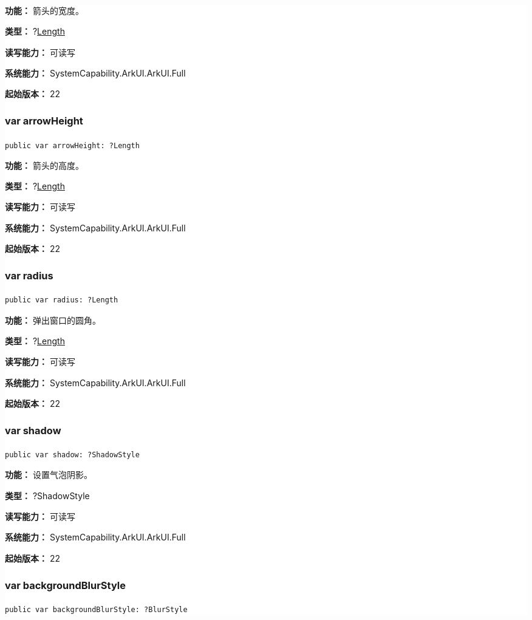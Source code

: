 **功能：** 箭头的宽度。

**类型：** ?[Length](./cj-common-types.md#interface-length)

**读写能力：** 可读写

**系统能力：** SystemCapability.ArkUI.ArkUI.Full

**起始版本：** 22

### var arrowHeight

```cangjie
public var arrowHeight: ?Length
```

**功能：** 箭头的高度。

**类型：** ?[Length](./cj-common-types.md#interface-length)

**读写能力：** 可读写

**系统能力：** SystemCapability.ArkUI.ArkUI.Full

**起始版本：** 22

### var radius

```cangjie
public var radius: ?Length
```

**功能：** 弹出窗口的圆角。

**类型：** ?[Length](./cj-common-types.md#interface-length)

**读写能力：** 可读写

**系统能力：** SystemCapability.ArkUI.ArkUI.Full

**起始版本：** 22

### var shadow

```cangjie
public var shadow: ?ShadowStyle
```

**功能：** 设置气泡阴影。

**类型：** ?ShadowStyle

**读写能力：** 可读写

**系统能力：** SystemCapability.ArkUI.ArkUI.Full

**起始版本：** 22

### var backgroundBlurStyle

```cangjie
public var backgroundBlurStyle: ?BlurStyle
```
